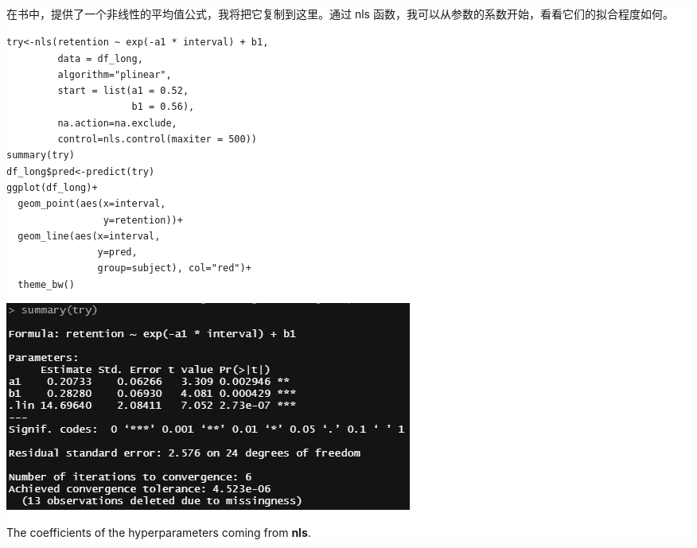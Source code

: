 在书中，提供了一个非线性的平均值公式，我将把它复制到这里。通过 nls 函数，我可以从参数的系数开始，看看它们的拟合程度如何。

```
try<-nls(retention ~ exp(-a1 * interval) + b1, 
         data = df_long,
         algorithm="plinear",
         start = list(a1 = 0.52, 
                      b1 = 0.56), 
         na.action=na.exclude, 
         control=nls.control(maxiter = 500))
summary(try)
df_long$pred<-predict(try)
ggplot(df_long)+
  geom_point(aes(x=interval, 
                 y=retention))+
  geom_line(aes(x=interval, 
                y=pred, 
                group=subject), col="red")+
  theme_bw() 
```

![](img/a2b6c77ae3c60050bc977f583c42ed6e.png)

The coefficients of the hyperparameters coming from **nls**.
